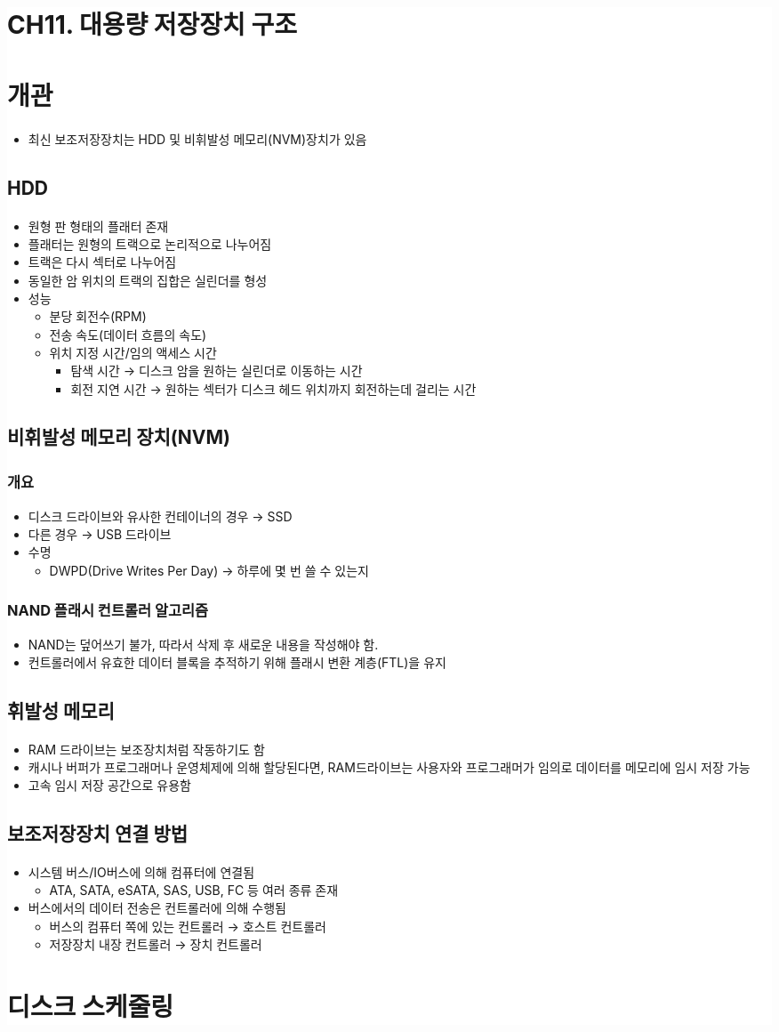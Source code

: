 # CH11. 대용량 저장장치 구조

# 개관

- 최신 보조저장장치는 HDD 및 비휘발성 메모리(NVM)장치가 있음

## HDD

- 원형 판 형태의 플래터 존재
- 플래터는 원형의 트랙으로 논리적으로 나누어짐
- 트랙은 다시 섹터로 나누어짐
- 동일한 암 위치의 트랙의 집합은 실린더를 형성
- 성능
    - 분당 회전수(RPM)
    - 전송 속도(데이터 흐름의 속도)
    - 위치 지정 시간/임의 액세스 시간
        - 탐색 시간 → 디스크 암을 원하는 실린더로 이동하는 시간
        - 회전 지연 시간 → 원하는 섹터가 디스크 헤드 위치까지 회전하는데 걸리는 시간

## 비휘발성 메모리 장치(NVM)

### 개요

- 디스크 드라이브와 유사한 컨테이너의 경우 → SSD
- 다른 경우 → USB 드라이브
- 수명
    - DWPD(Drive Writes Per Day) → 하루에 몇 번 쓸 수 있는지

### NAND 플래시 컨트롤러 알고리즘

- NAND는 덮어쓰기 불가, 따라서 삭제 후 새로운 내용을 작성해야 함.
- 컨트롤러에서 유효한 데이터 블록을 추적하기 위해 플래시 변환 계층(FTL)을 유지

## 휘발성 메모리

- RAM 드라이브는 보조장치처럼 작동하기도 함
- 캐시나 버퍼가 프로그래머나 운영체제에 의해 할당된다면, RAM드라이브는 사용자와 프로그래머가 임의로 데이터를 메모리에 임시 저장 가능
- 고속 임시 저장 공간으로 유용함

## 보조저장장치 연결 방법

- 시스템 버스/IO버스에 의해 컴퓨터에 연결됨
    - ATA, SATA, eSATA, SAS, USB, FC 등 여러 종류 존재
- 버스에서의 데이터 전송은 컨트롤러에 의해 수행됨
    - 버스의 컴퓨터 쪽에 있는 컨트롤러 → 호스트 컨트롤러
    - 저장장치 내장 컨트롤러 → 장치 컨트롤러

# 디스크 스케줄링
